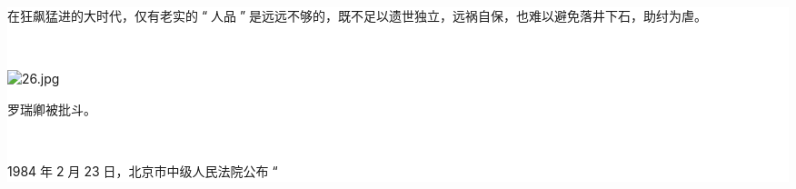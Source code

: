   <span class="s1">
   <span class="Apple-converted-space">
   </span>
  </span>
 </p>
 <p class="p2">
  <span class="s1">
   在狂飙猛进的大时代，仅有老实的
  </span>
  <span class="s2">
   “
  </span>
  <span class="s1">
   人品
  </span>
  <span class="s2">
   ”
  </span>
  <span class="s1">
   是远远不够的，既不足以遗世独立，远祸自保，也难以避免落井下石，助纣为虐。
  </span>
 </p>
 <p class="p1">
  <span class="s1">
  </span>
  <br/>
 </p>
 <p class="p3">
  <span class="s1">
   <img alt="26.jpg" border="0" height="422" src="http://mjlsh.usc.cuhk.edu.hk/medias/contents/4446/26.jpg" width="500"/>
  </span>
 </p>
 <p class="p2">
  <span class="s1">
   罗瑞卿被批斗。
  </span>
 </p>
 <p class="p1">
  <span class="s1">
  </span>
  <br/>
 </p>
 <p class="p2">
  <span class="s2">
   1984
  </span>
  <span class="s1">
   年
  </span>
  <span class="s2">
   2
  </span>
  <span class="s1">
   月
  </span>
  <span class="s2">
   23
  </span>
  <span class="s1">
   日，北京市中级人民法院公布
  </span>
  <span class="s2">
   “